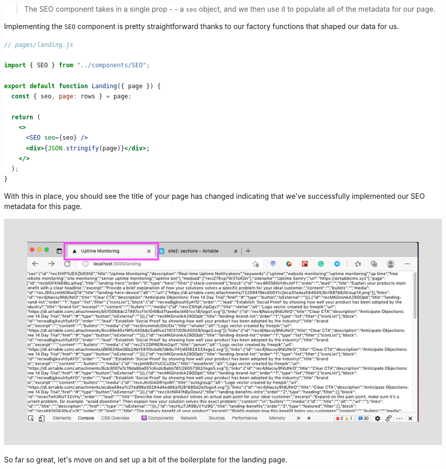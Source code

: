 > The SEO component takes in a single prop - - a `seo` object, and we then use it to populate all of the metadata for our page.



Implementing the `SEO` component is pretty straightforward thanks to our factory functions that shaped our data for us.

```jsx
// pages/landing.js

import { SEO } from "../components/SEO";

export default function Landing({ page }) {
  const { seo, page: rows } = page;

  return (
    <>
      <SEO seo={seo} />
      <div>{JSON.stringify(page)}</div>;
    </>
  );
}
```

With this in place, you should see the title of your page has changed indicating that we've successfully implemented our SEO metadata for this page.

![027](images/post3-027.png)



So far so great, let's move on and set up a bit of the boilerplate for the landing page.
